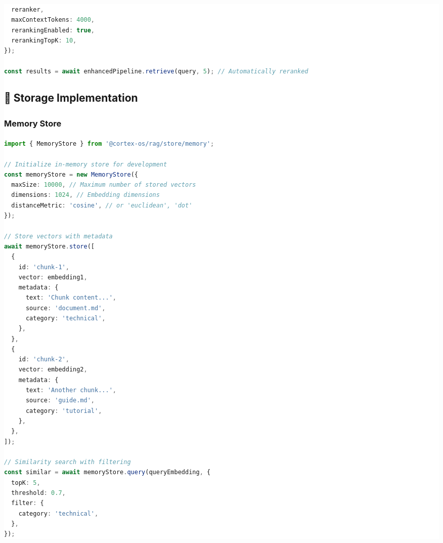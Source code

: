 ```typescript
  reranker,
  maxContextTokens: 4000,
  rerankingEnabled: true,
  rerankingTopK: 10,
});

const results = await enhancedPipeline.retrieve(query, 5); // Automatically reranked
```

## 💾 Storage Implementation

### Memory Store

```typescript
import { MemoryStore } from '@cortex-os/rag/store/memory';

// Initialize in-memory store for development
const memoryStore = new MemoryStore({
  maxSize: 10000, // Maximum number of stored vectors
  dimensions: 1024, // Embedding dimensions
  distanceMetric: 'cosine', // or 'euclidean', 'dot'
});

// Store vectors with metadata
await memoryStore.store([
  {
    id: 'chunk-1',
    vector: embedding1,
    metadata: {
      text: 'Chunk content...',
      source: 'document.md',
      category: 'technical',
    },
  },
  {
    id: 'chunk-2',
    vector: embedding2,
    metadata: {
      text: 'Another chunk...',
      source: 'guide.md',
      category: 'tutorial',
    },
  },
]);

// Similarity search with filtering
const similar = await memoryStore.query(queryEmbedding, {
  topK: 5,
  threshold: 0.7,
  filter: {
    category: 'technical',
  },
});
```
